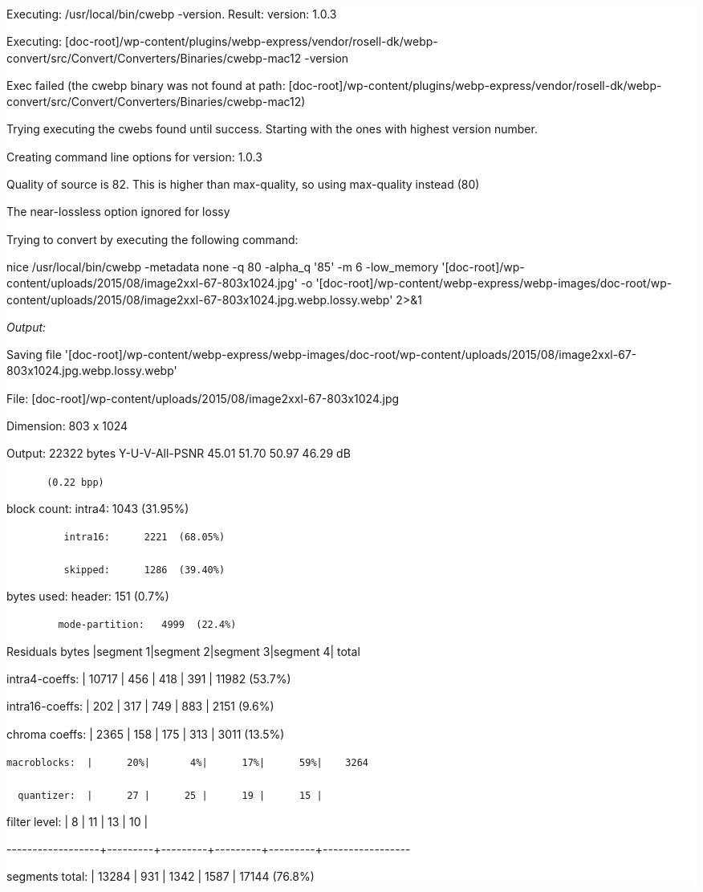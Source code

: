 Executing: /usr/local/bin/cwebp -version. Result: version: 1.0.3

Executing: [doc-root]/wp-content/plugins/webp-express/vendor/rosell-dk/webp-convert/src/Convert/Converters/Binaries/cwebp-mac12 -version

Exec failed (the cwebp binary was not found at path: [doc-root]/wp-content/plugins/webp-express/vendor/rosell-dk/webp-convert/src/Convert/Converters/Binaries/cwebp-mac12)

Trying executing the cwebs found until success. Starting with the ones with highest version number.

Creating command line options for version: 1.0.3

Quality of source is 82. This is higher than max-quality, so using max-quality instead (80)

The near-lossless option ignored for lossy

Trying to convert by executing the following command:

nice /usr/local/bin/cwebp -metadata none -q 80 -alpha_q '85' -m 6 -low_memory '[doc-root]/wp-content/uploads/2015/08/image2xxl-67-803x1024.jpg' -o '[doc-root]/wp-content/webp-express/webp-images/doc-root/wp-content/uploads/2015/08/image2xxl-67-803x1024.jpg.webp.lossy.webp' 2>&1


*Output:* 

Saving file '[doc-root]/wp-content/webp-express/webp-images/doc-root/wp-content/uploads/2015/08/image2xxl-67-803x1024.jpg.webp.lossy.webp'

File:      [doc-root]/wp-content/uploads/2015/08/image2xxl-67-803x1024.jpg

Dimension: 803 x 1024

Output:    22322 bytes Y-U-V-All-PSNR 45.01 51.70 50.97   46.29 dB

           (0.22 bpp)

block count:  intra4:       1043  (31.95%)

              intra16:      2221  (68.05%)

              skipped:      1286  (39.40%)

bytes used:  header:            151  (0.7%)

             mode-partition:   4999  (22.4%)

 Residuals bytes  |segment 1|segment 2|segment 3|segment 4|  total

  intra4-coeffs:  |   10717 |     456 |     418 |     391 |   11982  (53.7%)

 intra16-coeffs:  |     202 |     317 |     749 |     883 |    2151  (9.6%)

  chroma coeffs:  |    2365 |     158 |     175 |     313 |    3011  (13.5%)

    macroblocks:  |      20%|       4%|      17%|      59%|    3264

      quantizer:  |      27 |      25 |      19 |      15 |

   filter level:  |       8 |      11 |      13 |      10 |

------------------+---------+---------+---------+---------+-----------------

 segments total:  |   13284 |     931 |    1342 |    1587 |   17144  (76.8%)

